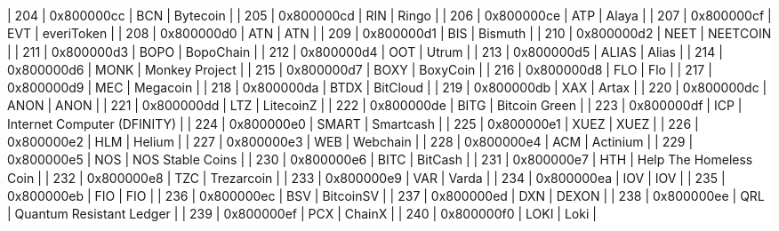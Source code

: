 | 204        | 0x800000cc                    | BCN     | Bytecoin                          |
| 205        | 0x800000cd                    | RIN     | Ringo                             |
| 206        | 0x800000ce                    | ATP     | Alaya                             |
| 207        | 0x800000cf                    | EVT     | everiToken                        |
| 208        | 0x800000d0                    | ATN     | ATN                               |
| 209        | 0x800000d1                    | BIS     | Bismuth                           |
| 210        | 0x800000d2                    | NEET    | NEETCOIN                          |
| 211        | 0x800000d3                    | BOPO    | BopoChain                         |
| 212        | 0x800000d4                    | OOT     | Utrum                             |
| 213        | 0x800000d5                    | ALIAS   | Alias                             |
| 214        | 0x800000d6                    | MONK    | Monkey Project                    |
| 215        | 0x800000d7                    | BOXY    | BoxyCoin                          |
| 216        | 0x800000d8                    | FLO     | Flo                               |
| 217        | 0x800000d9                    | MEC     | Megacoin                          |
| 218        | 0x800000da                    | BTDX    | BitCloud                          |
| 219        | 0x800000db                    | XAX     | Artax                             |
| 220        | 0x800000dc                    | ANON    | ANON                              |
| 221        | 0x800000dd                    | LTZ     | LitecoinZ                         |
| 222        | 0x800000de                    | BITG    | Bitcoin Green                     |
| 223        | 0x800000df                    | ICP     | Internet Computer (DFINITY)       |
| 224        | 0x800000e0                    | SMART   | Smartcash                         |
| 225        | 0x800000e1                    | XUEZ    | XUEZ                              |
| 226        | 0x800000e2                    | HLM     | Helium                            |
| 227        | 0x800000e3                    | WEB     | Webchain                          |
| 228        | 0x800000e4                    | ACM     | Actinium                          |
| 229        | 0x800000e5                    | NOS     | NOS Stable Coins                  |
| 230        | 0x800000e6                    | BITC    | BitCash                           |
| 231        | 0x800000e7                    | HTH     | Help The Homeless Coin            |
| 232        | 0x800000e8                    | TZC     | Trezarcoin                        |
| 233        | 0x800000e9                    | VAR     | Varda                             |
| 234        | 0x800000ea                    | IOV     | IOV                               |
| 235        | 0x800000eb                    | FIO     | FIO                               |
| 236        | 0x800000ec                    | BSV     | BitcoinSV                         |
| 237        | 0x800000ed                    | DXN     | DEXON                             |
| 238        | 0x800000ee                    | QRL     | Quantum Resistant Ledger          |
| 239        | 0x800000ef                    | PCX     | ChainX                            |
| 240        | 0x800000f0                    | LOKI    | Loki                              |